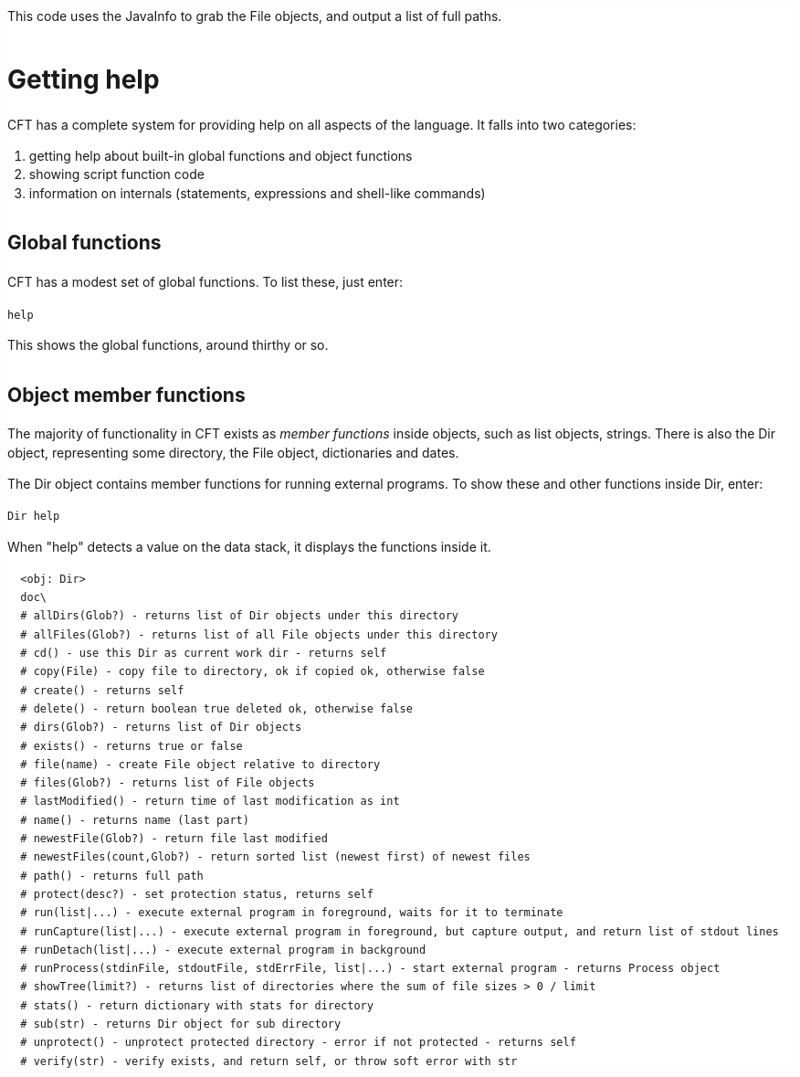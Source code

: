 This code uses the JavaInfo to grab the File objects, and output a list of full paths.


# Getting help

CFT has a complete system for providing help on all aspects of the language. It falls into
two categories: 

1. getting help about built-in global functions and object functions
2. showing script function code
3. information on internals (statements, expressions and shell-like commands)

## Global functions

CFT has a modest set of global functions. To list these, just enter:

```
help
```

This shows the global functions, around thirthy or so. 

## Object member functions

The majority of functionality in CFT exists as *member functions* inside objects, such as
list objects, strings. There is also the Dir object, representing some directory, the
File object, dictionaries and dates.

The Dir object contains member functions for running external programs. To show these
and other functions inside Dir, enter:

```
Dir help
```

When "help" detects a value on the data stack, it displays the functions inside it.

```
  <obj: Dir>
  doc\
  # allDirs(Glob?) - returns list of Dir objects under this directory
  # allFiles(Glob?) - returns list of all File objects under this directory
  # cd() - use this Dir as current work dir - returns self
  # copy(File) - copy file to directory, ok if copied ok, otherwise false
  # create() - returns self
  # delete() - return boolean true deleted ok, otherwise false
  # dirs(Glob?) - returns list of Dir objects
  # exists() - returns true or false
  # file(name) - create File object relative to directory
  # files(Glob?) - returns list of File objects
  # lastModified() - return time of last modification as int
  # name() - returns name (last part)
  # newestFile(Glob?) - return file last modified
  # newestFiles(count,Glob?) - return sorted list (newest first) of newest files
  # path() - returns full path
  # protect(desc?) - set protection status, returns self
  # run(list|...) - execute external program in foreground, waits for it to terminate
  # runCapture(list|...) - execute external program in foreground, but capture output, and return list of stdout lines
  # runDetach(list|...) - execute external program in background
  # runProcess(stdinFile, stdoutFile, stdErrFile, list|...) - start external program - returns Process object
  # showTree(limit?) - returns list of directories where the sum of file sizes > 0 / limit
  # stats() - return dictionary with stats for directory
  # sub(str) - returns Dir object for sub directory
  # unprotect() - unprotect protected directory - error if not protected - returns self
  # verify(str) - verify exists, and return self, or throw soft error with str
```
